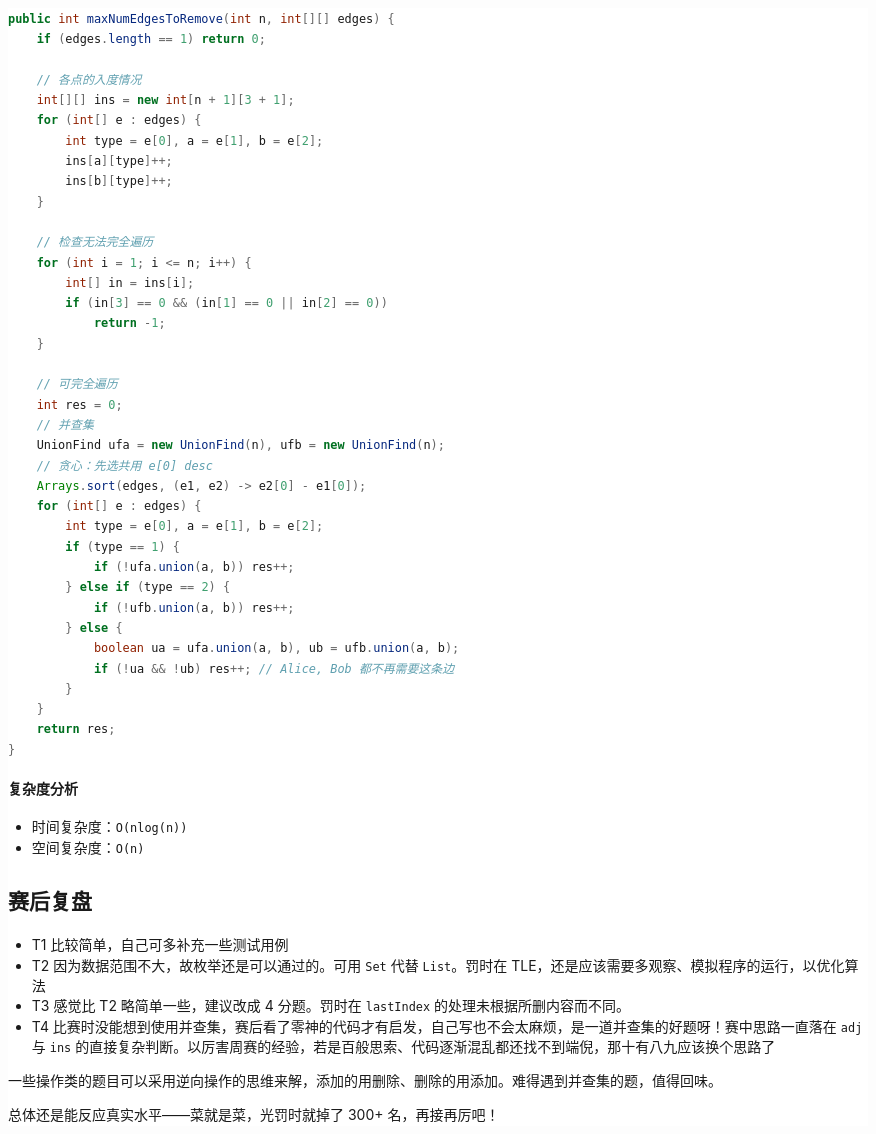 ```java
public int maxNumEdgesToRemove(int n, int[][] edges) {
    if (edges.length == 1) return 0;

    // 各点的入度情况
    int[][] ins = new int[n + 1][3 + 1];
    for (int[] e : edges) {
        int type = e[0], a = e[1], b = e[2];
        ins[a][type]++;
        ins[b][type]++;
    }

    // 检查无法完全遍历
    for (int i = 1; i <= n; i++) {
        int[] in = ins[i];
        if (in[3] == 0 && (in[1] == 0 || in[2] == 0))
            return -1;
    }

    // 可完全遍历
    int res = 0;
    // 并查集
    UnionFind ufa = new UnionFind(n), ufb = new UnionFind(n);
    // 贪心：先选共用 e[0] desc
    Arrays.sort(edges, (e1, e2) -> e2[0] - e1[0]);
    for (int[] e : edges) {
        int type = e[0], a = e[1], b = e[2];
        if (type == 1) {
            if (!ufa.union(a, b)) res++;
        } else if (type == 2) {
            if (!ufb.union(a, b)) res++;
        } else {
            boolean ua = ufa.union(a, b), ub = ufb.union(a, b);
            if (!ua && !ub) res++; // Alice, Bob 都不再需要这条边
        }
    }
    return res;
}
```

#### 复杂度分析

- 时间复杂度：`O(nlog(n))`
- 空间复杂度：`O(n)`

## 赛后复盘

- T1 比较简单，自己可多补充一些测试用例
- T2 因为数据范围不大，故枚举还是可以通过的。可用 `Set` 代替 `List`。罚时在 TLE，还是应该需要多观察、模拟程序的运行，以优化算法
- T3 感觉比 T2 略简单一些，建议改成 4 分题。罚时在 `lastIndex` 的处理未根据所删内容而不同。
- T4 比赛时没能想到使用并查集，赛后看了零神的代码才有启发，自己写也不会太麻烦，是一道并查集的好题呀！赛中思路一直落在 `adj` 与 `ins` 的直接复杂判断。以厉害周赛的经验，若是百般思索、代码逐渐混乱都还找不到端倪，那十有八九应该换个思路了

一些操作类的题目可以采用逆向操作的思维来解，添加的用删除、删除的用添加。难得遇到并查集的题，值得回味。

总体还是能反应真实水平——菜就是菜，光罚时就掉了 300+ 名，再接再厉吧！
